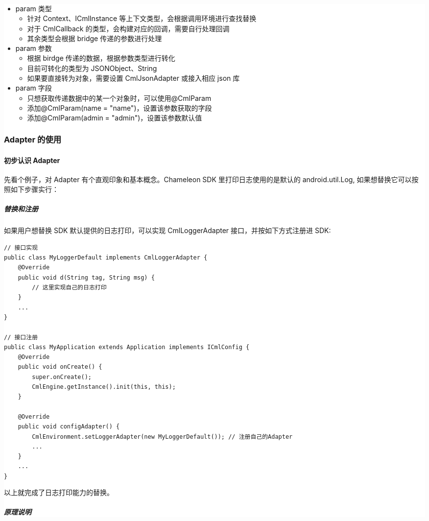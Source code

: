   - param 类型
    - 针对 Context、ICmlInstance 等上下文类型，会根据调用环境进行查找替换
    - 对于 CmlCallback 的类型，会构建对应的回调，需要自行处理回调
    - 其余类型会根据 bridge 传递的参数进行处理
  - param 参数
    - 根据 birdge 传递的数据，根据参数类型进行转化
    - 目前可转化的类型为 JSONObject、String
    - 如果要直接转为对象，需要设置 CmlJsonAdapter 或接入相应 json 库
  - param 字段
    - 只想获取传递数据中的某一个对象时，可以使用@CmlParam
    - 添加@CmlParam(name = "name")，设置该参数获取的字段
    - 添加@CmlParam(admin = "admin")，设置该参数默认值

### Adapter 的使用

#### 初步认识 Adapter

先看个例子，对 Adapter 有个直观印象和基本概念。Chameleon SDK 里打印日志使用的是默认的 android.util.Log, 如果想替换它可以按照如下步骤实行：

##### 替换和注册

如果用户想替换 SDK 默认提供的日志打印，可以实现 CmlLoggerAdapter 接口，并按如下方式注册进 SDK:

```
// 接口实现
public class MyLoggerDefault implements CmlLoggerAdapter {
	@Override
    public void d(String tag, String msg) {
        // 这里实现自己的日志打印
    }
	...
}

// 接口注册
public class MyApplication extends Application implements ICmlConfig {
    @Override
    public void onCreate() {
        super.onCreate();
        CmlEngine.getInstance().init(this, this);
    }

    @Override
    public void configAdapter() {
        CmlEnvironment.setLoggerAdapter(new MyLoggerDefault()); // 注册自己的Adapter
        ...
    }
	...
}

```

以上就完成了日志打印能力的替换。

##### 原理说明
